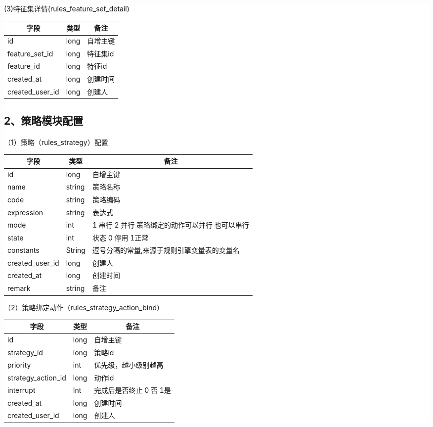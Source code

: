(3)特征集详情(rules_feature_set_detail)

| **字段**        | **类型** | **备注** |
| --------------- | -------- | -------- |
| id              | long     | 自增主键 |
| feature_set_id  | long     | 特征集id |
| feature_id      | long     | 特征id   |
| created_at      | long     | 创建时间 |
| created_user_id | long     | 创建人   |



## **2、策略模块配置**

（1）策略（rules_strategy）配置

| **字段**        | **类型** | **备注**                                        |
| --------------- | -------- | ----------------------------------------------- |
| id              | long     | 自增主键                                        |
| name            | string   | 策略名称                                        |
| code            | string   | 策略编码                                        |
| expression      | string   | 表达式                                          |
| mode            | int      | 1 串行 2 并行 策略绑定的动作可以并行 也可以串行 |
| state           | int      | 状态 0 停用 1正常                               |
| constants       | String   | 逗号分隔的常量,来源于规则引擎变量表的变量名     |
| created_user_id | long     | 创建人                                          |
| created_at      | long     | 创建时间                                        |
| remark          | string   | 备注                                            |

（2）策略绑定动作（rules_strategy_action_bind）

| **字段**           | **类型** | **备注**                |
| ------------------ | -------- | ----------------------- |
| id                 | long     | 自增主键                |
| strategy_id        | long     | 策略id                  |
| priority           | int      | 优先级，越小级别越高    |
| strategy_action_id | long     | 动作id                  |
| interrupt          | Int      | 完成后是否终止 0 否 1是 |
| created_at         | long     | 创建时间                |
| created_user_id    | long     | 创建人                  |
